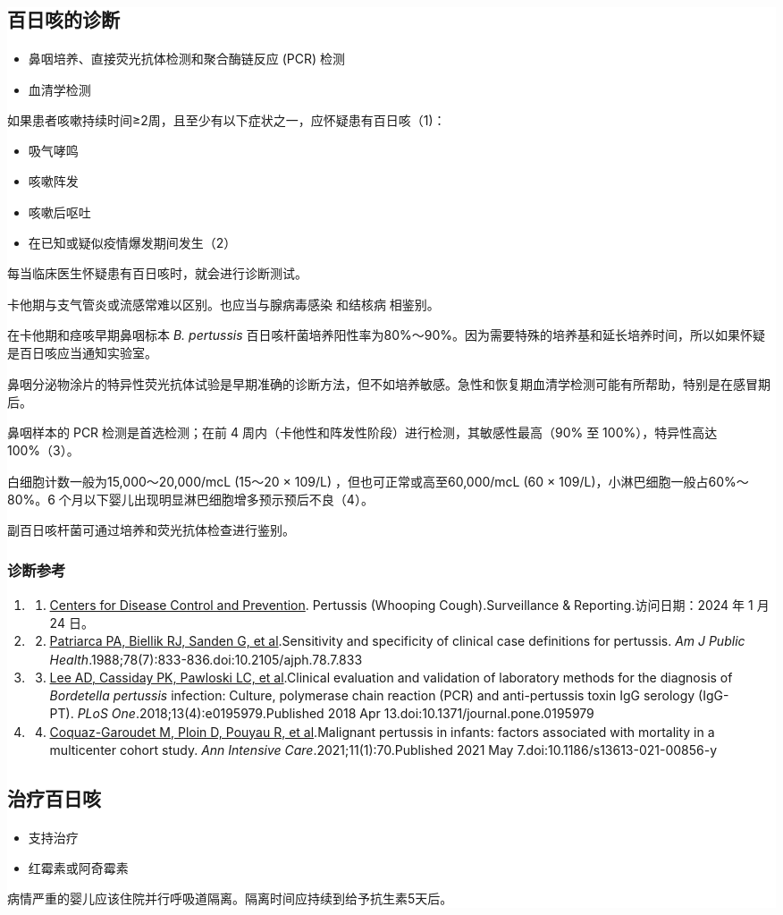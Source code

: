 ## 百日咳的诊断

- 鼻咽培养、直接荧光抗体检测和聚合酶链反应 (PCR) 检测

- 血清学检测


如果患者咳嗽持续时间≥2周，且至少有以下症状之一，应怀疑患有百日咳（1)：

- 吸气哮鸣

- 咳嗽阵发

- 咳嗽后呕吐

- 在已知或疑似疫情爆发期间发生（2）


每当临床医生怀疑患有百日咳时，就会进行诊断测试。

卡他期与支气管炎或流感常难以区别。也应当与腺病毒感染 和结核病 相鉴别。

在卡他期和痉咳早期鼻咽标本 _B. pertussis_ 百日咳杆菌培养阳性率为80%～90%。因为需要特殊的培养基和延长培养时间，所以如果怀疑是百日咳应当通知实验室。

鼻咽分泌物涂片的特异性荧光抗体试验是早期准确的诊断方法，但不如培养敏感。急性和恢复期血清学检测可能有所帮助，特别是在感冒期后。

鼻咽样本的 PCR 检测是首选检测；在前 4 周内（卡他性和阵发性阶段）进行检测，其敏感性最高（90% 至 100%），特异性高达 100%（3）。

白细胞计数一般为15,000～20,000/mcL (15～20 × 109/L) ，但也可正常或高至60,000/mcL (60 × 109/L)，小淋巴细胞一般占60%～80%。6 个月以下婴儿出现明显淋巴细胞增多预示预后不良（4）。

副百日咳杆菌可通过培养和荧光抗体检查进行鉴别。

### 诊断参考

1. 1. [Centers for Disease Control and Prevention](http://www.cdc.gov/pertussis/surv-reporting.html). Pertussis (Whooping Cough).Surveillance & Reporting.访问日期：2024 年 1 月 24 日。

2. 2. [Patriarca PA, Biellik RJ, Sanden G, et al](https://www.ncbi.nlm.nih.gov/pmc/articles/PMC1350347/).Sensitivity and specificity of clinical case definitions for pertussis. _Am J Public Health_.1988;78(7):833-836.doi:10.2105/ajph.78.7.833

3. 3. [Lee AD, Cassiday PK, Pawloski LC, et al](https://www.ncbi.nlm.nih.gov/pmc/articles/PMC5898745/).Clinical evaluation and validation of laboratory methods for the diagnosis of _Bordetella pertussis_ infection: Culture, polymerase chain reaction (PCR) and anti-pertussis toxin IgG serology (IgG-PT). _PLoS One_.2018;13(4):e0195979.Published 2018 Apr 13.doi:10.1371/journal.pone.0195979

4. 4. [Coquaz-Garoudet M, Ploin D, Pouyau R, et al](https://www.ncbi.nlm.nih.gov/pmc/articles/PMC8105476/).Malignant pertussis in infants: factors associated with mortality in a multicenter cohort study. _Ann Intensive Care_.2021;11(1):70.Published 2021 May 7.doi:10.1186/s13613-021-00856-y


## 治疗百日咳

- 支持治疗

- 红霉素或阿奇霉素


病情严重的婴儿应该住院并行呼吸道隔离。隔离时间应持续到给予抗生素5天后。
